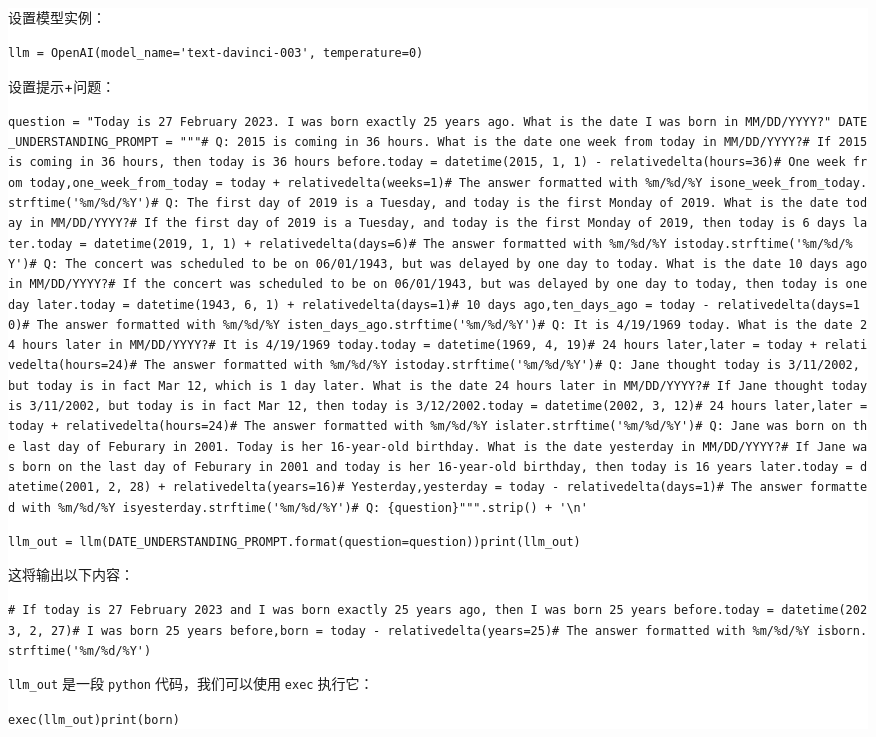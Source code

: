 
设置模型实例：

```
llm = OpenAI(model_name='text-davinci-003', temperature=0)
```



设置提示+问题：

```
question = "Today is 27 February 2023. I was born exactly 25 years ago. What is the date I was born in MM/DD/YYYY?" DATE_UNDERSTANDING_PROMPT = """# Q: 2015 is coming in 36 hours. What is the date one week from today in MM/DD/YYYY?# If 2015 is coming in 36 hours, then today is 36 hours before.today = datetime(2015, 1, 1) - relativedelta(hours=36)# One week from today,one_week_from_today = today + relativedelta(weeks=1)# The answer formatted with %m/%d/%Y isone_week_from_today.strftime('%m/%d/%Y')# Q: The first day of 2019 is a Tuesday, and today is the first Monday of 2019. What is the date today in MM/DD/YYYY?# If the first day of 2019 is a Tuesday, and today is the first Monday of 2019, then today is 6 days later.today = datetime(2019, 1, 1) + relativedelta(days=6)# The answer formatted with %m/%d/%Y istoday.strftime('%m/%d/%Y')# Q: The concert was scheduled to be on 06/01/1943, but was delayed by one day to today. What is the date 10 days ago in MM/DD/YYYY?# If the concert was scheduled to be on 06/01/1943, but was delayed by one day to today, then today is one day later.today = datetime(1943, 6, 1) + relativedelta(days=1)# 10 days ago,ten_days_ago = today - relativedelta(days=10)# The answer formatted with %m/%d/%Y isten_days_ago.strftime('%m/%d/%Y')# Q: It is 4/19/1969 today. What is the date 24 hours later in MM/DD/YYYY?# It is 4/19/1969 today.today = datetime(1969, 4, 19)# 24 hours later,later = today + relativedelta(hours=24)# The answer formatted with %m/%d/%Y istoday.strftime('%m/%d/%Y')# Q: Jane thought today is 3/11/2002, but today is in fact Mar 12, which is 1 day later. What is the date 24 hours later in MM/DD/YYYY?# If Jane thought today is 3/11/2002, but today is in fact Mar 12, then today is 3/12/2002.today = datetime(2002, 3, 12)# 24 hours later,later = today + relativedelta(hours=24)# The answer formatted with %m/%d/%Y islater.strftime('%m/%d/%Y')# Q: Jane was born on the last day of Feburary in 2001. Today is her 16-year-old birthday. What is the date yesterday in MM/DD/YYYY?# If Jane was born on the last day of Feburary in 2001 and today is her 16-year-old birthday, then today is 16 years later.today = datetime(2001, 2, 28) + relativedelta(years=16)# Yesterday,yesterday = today - relativedelta(days=1)# The answer formatted with %m/%d/%Y isyesterday.strftime('%m/%d/%Y')# Q: {question}""".strip() + '\n'
```



```
llm_out = llm(DATE_UNDERSTANDING_PROMPT.format(question=question))print(llm_out)
```



这将输出以下内容：

```
# If today is 27 February 2023 and I was born exactly 25 years ago, then I was born 25 years before.today = datetime(2023, 2, 27)# I was born 25 years before,born = today - relativedelta(years=25)# The answer formatted with %m/%d/%Y isborn.strftime('%m/%d/%Y')
```



`llm_out` 是一段 `python` 代码，我们可以使用 `exec` 执行它：

```
exec(llm_out)print(born)
```
